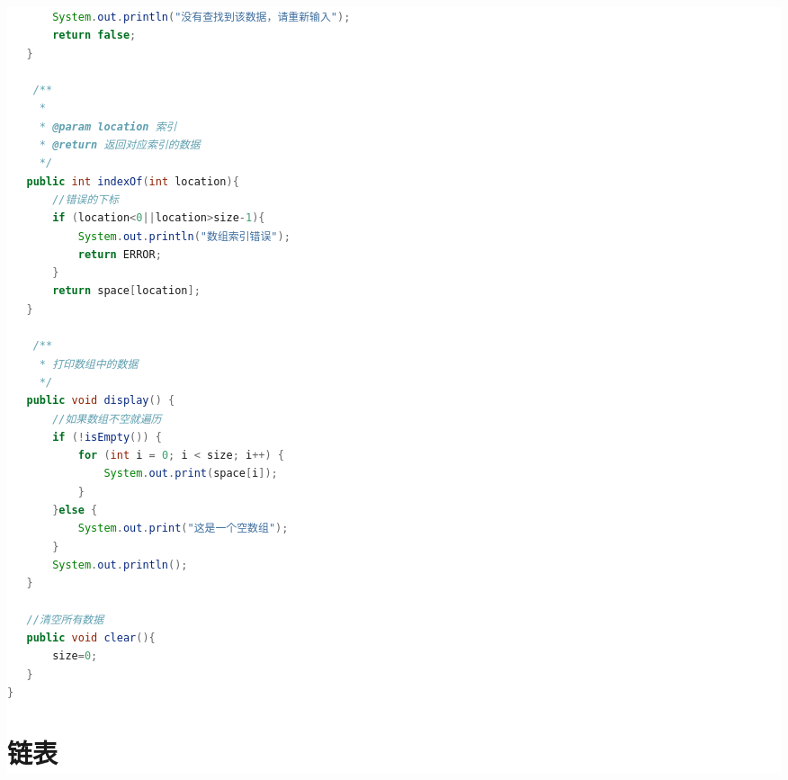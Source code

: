 ```java
       System.out.println("没有查找到该数据，请重新输入");
       return false;
   }

    /**
     *
     * @param location 索引
     * @return 返回对应索引的数据
     */
   public int indexOf(int location){
       //错误的下标
       if (location<0||location>size-1){
           System.out.println("数组索引错误");
           return ERROR;
       }
       return space[location];
   }

    /**
     * 打印数组中的数据
     */
   public void display() {
       //如果数组不空就遍历
       if (!isEmpty()) {
           for (int i = 0; i < size; i++) {
               System.out.print(space[i]);
           }
       }else {
           System.out.print("这是一个空数组");
       }
       System.out.println();
   }

   //清空所有数据
   public void clear(){
       size=0;
   }
}
```

# 链表

